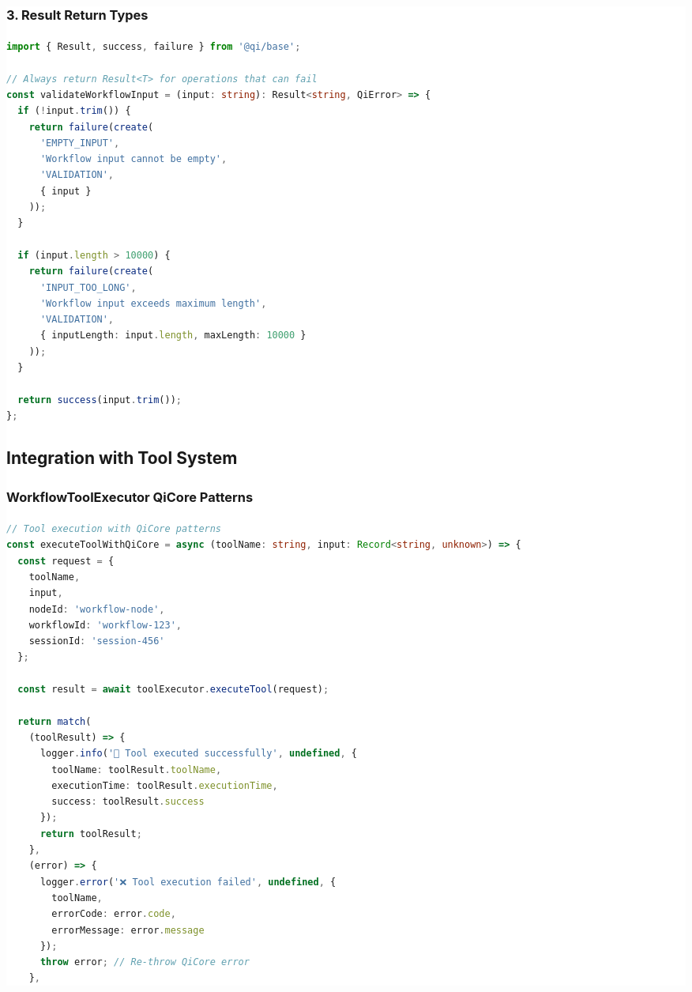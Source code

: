 ### 3. Result<T> Return Types

```typescript
import { Result, success, failure } from '@qi/base';

// Always return Result<T> for operations that can fail
const validateWorkflowInput = (input: string): Result<string, QiError> => {
  if (!input.trim()) {
    return failure(create(
      'EMPTY_INPUT',
      'Workflow input cannot be empty',
      'VALIDATION',
      { input }
    ));
  }
  
  if (input.length > 10000) {
    return failure(create(
      'INPUT_TOO_LONG',
      'Workflow input exceeds maximum length',
      'VALIDATION',
      { inputLength: input.length, maxLength: 10000 }
    ));
  }
  
  return success(input.trim());
};
```

## Integration with Tool System

### WorkflowToolExecutor QiCore Patterns

```typescript
// Tool execution with QiCore patterns
const executeToolWithQiCore = async (toolName: string, input: Record<string, unknown>) => {
  const request = {
    toolName,
    input,
    nodeId: 'workflow-node',
    workflowId: 'workflow-123',
    sessionId: 'session-456'
  };
  
  const result = await toolExecutor.executeTool(request);
  
  return match(
    (toolResult) => {
      logger.info('🔧 Tool executed successfully', undefined, {
        toolName: toolResult.toolName,
        executionTime: toolResult.executionTime,
        success: toolResult.success
      });
      return toolResult;
    },
    (error) => {
      logger.error('❌ Tool execution failed', undefined, {
        toolName,
        errorCode: error.code,
        errorMessage: error.message
      });
      throw error; // Re-throw QiCore error
    },
```